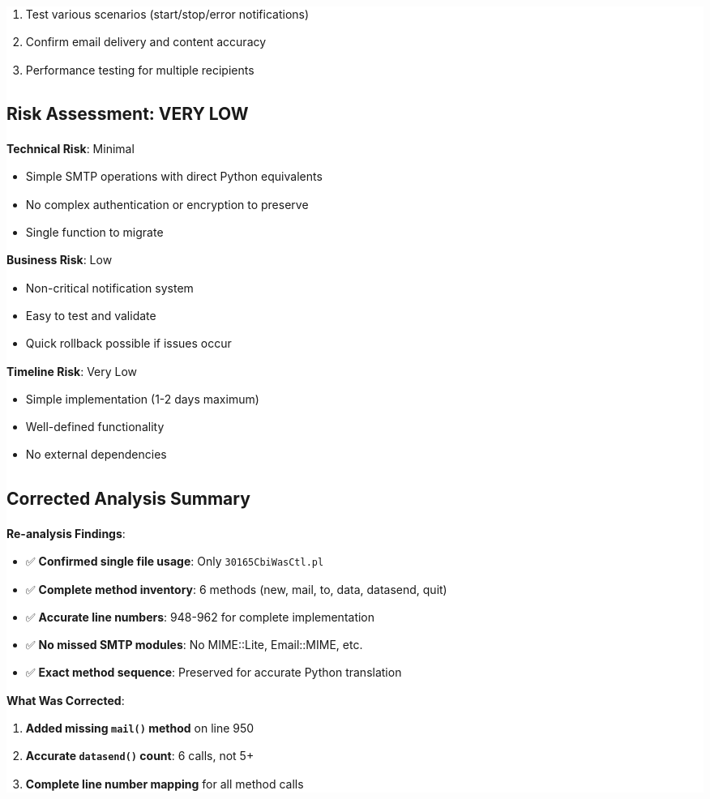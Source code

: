 1. Test various scenarios (start/stop/error notifications)

2. Confirm email delivery and content accuracy

3. Performance testing for multiple recipients



## Risk Assessment: **VERY LOW**



**Technical Risk**: Minimal

- Simple SMTP operations with direct Python equivalents

- No complex authentication or encryption to preserve

- Single function to migrate



**Business Risk**: Low  

- Non-critical notification system

- Easy to test and validate

- Quick rollback possible if issues occur



**Timeline Risk**: Very Low

- Simple implementation (1-2 days maximum)

- Well-defined functionality

- No external dependencies



## Corrected Analysis Summary



**Re-analysis Findings**:

- ✅ **Confirmed single file usage**: Only `30165CbiWasCtl.pl` 

- ✅ **Complete method inventory**: 6 methods (new, mail, to, data, datasend, quit)

- ✅ **Accurate line numbers**: 948-962 for complete implementation

- ✅ **No missed SMTP modules**: No MIME::Lite, Email::MIME, etc.

- ✅ **Exact method sequence**: Preserved for accurate Python translation



**What Was Corrected**:

1. **Added missing `mail()` method** on line 950

2. **Accurate `datasend()` count**: 6 calls, not 5+

3. **Complete line number mapping** for all method calls
